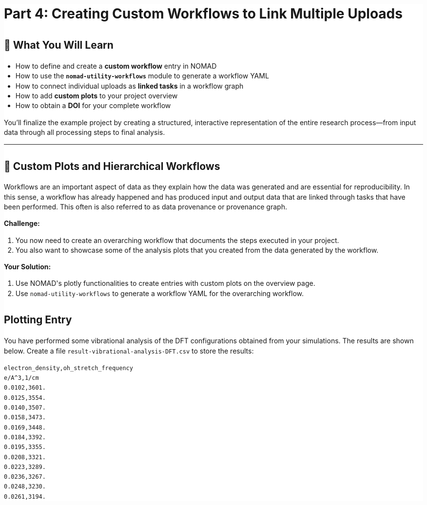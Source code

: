# Part 4: Creating Custom Workflows to Link Multiple Uploads

## 🎯 What You Will Learn

- How to define and create a **custom workflow** entry in NOMAD
- How to use the **`nomad-utility-workflows`** module to generate a workflow YAML
- How to connect individual uploads as **linked tasks** in a workflow graph
- How to add **custom plots** to your project overview
- How to obtain a **DOI** for your complete workflow

You’ll finalize the example project by creating a structured, interactive representation of the entire research process&mdash;from input data through all processing steps to final analysis.

---

## 🧩 Custom Plots and Hierarchical Workflows

Workflows are an important aspect of data as they explain how the data was generated and are essential for reproducibility. In this sense, a workflow has already happened and has produced input and output data that are linked through tasks that have been performed. This often is also referred to as data provenance or provenance graph.

**Challenge:**

1. You now need to create an overarching workflow that documents the steps executed in your project.
2. You also want to showcase some of the analysis plots that you created from the data generated by the workflow.

**Your Solution:**

1. Use NOMAD's plotly functionalities to create entries with custom plots on the overview page.
2. Use `nomad-utility-workflows` to generate a workflow YAML for the overarching workflow.

## Plotting Entry

You have performed some vibrational analysis of the DFT configurations obtained from your simulations. The results are shown below. Create a file `result-vibrational-analysis-DFT.csv` to store the results:

```txt
electron_density,oh_stretch_frequency
e/A^3,1/cm
0.0102,3601.
0.0125,3554.
0.0140,3507.
0.0158,3473.
0.0169,3448.
0.0184,3392.
0.0195,3355.
0.0208,3321.
0.0223,3289.
0.0236,3267.
0.0248,3230.
0.0261,3194.
```
